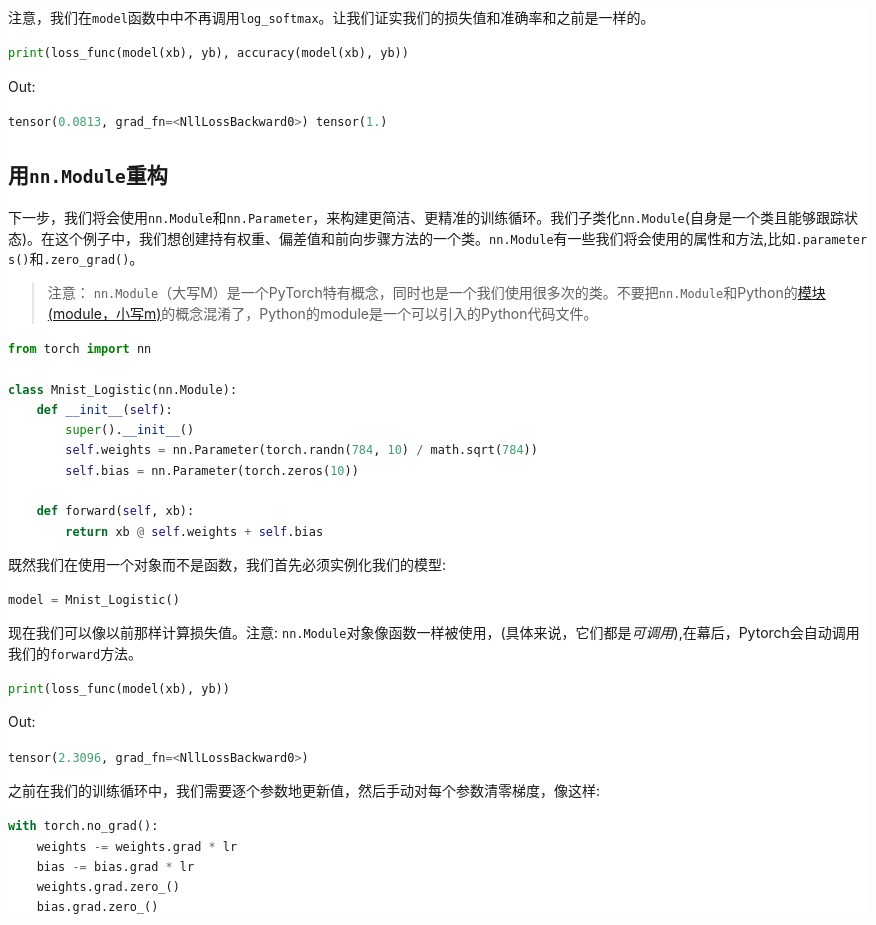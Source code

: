 注意，我们在`model`函数中中不再调用`log_softmax`。让我们证实我们的损失值和准确率和之前是一样的。

```py
print(loss_func(model(xb), yb), accuracy(model(xb), yb))
```

Out:

```py
tensor(0.0813, grad_fn=<NllLossBackward0>) tensor(1.)
```

## 用`nn.Module`重构

下一步，我们将会使用`nn.Module`和`nn.Parameter`，来构建更简洁、更精准的训练循环。我们子类化`nn.Module`(自身是一个类且能够跟踪状态)。在这个例子中，我们想创建持有权重、偏差值和前向步骤方法的一个类。`nn.Module`有一些我们将会使用的属性和方法,比如`.parameters()`和`.zero_grad()`。

> 注意：
> `nn.Module`（大写M）是一个PyTorch特有概念，同时也是一个我们使用很多次的类。不要把`nn.Module`和Python的[模块(module，小写m)](https://docs.python.org/3/tutorial/modules.html)的概念混淆了，Python的module是一个可以引入的Python代码文件。

```py
from torch import nn

class Mnist_Logistic(nn.Module):
    def __init__(self):
        super().__init__()
        self.weights = nn.Parameter(torch.randn(784, 10) / math.sqrt(784))
        self.bias = nn.Parameter(torch.zeros(10))

    def forward(self, xb):
        return xb @ self.weights + self.bias
```

既然我们在使用一个对象而不是函数，我们首先必须实例化我们的模型:

```py
model = Mnist_Logistic()
```

现在我们可以像以前那样计算损失值。注意: `nn.Module`对象像函数一样被使用，(具体来说，它们都是*可调用*),在幕后，Pytorch会自动调用我们的`forward`方法。

```py
print(loss_func(model(xb), yb))
```

Out:

```py
tensor(2.3096, grad_fn=<NllLossBackward0>)
```

之前在我们的训练循环中，我们需要逐个参数地更新值，然后手动对每个参数清零梯度，像这样:

```py
with torch.no_grad():
    weights -= weights.grad * lr
    bias -= bias.grad * lr
    weights.grad.zero_()
    bias.grad.zero_()
```
